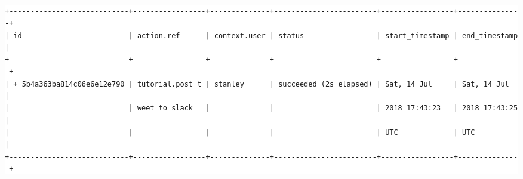 ``` shell
+----------------------------+-----------------+--------------+------------------------+-----------------+---------------+
| id                         | action.ref      | context.user | status                 | start_timestamp | end_timestamp |
+----------------------------+-----------------+--------------+------------------------+-----------------+---------------+
| + 5b4a363ba814c06e6e12e790 | tutorial.post_t | stanley      | succeeded (2s elapsed) | Sat, 14 Jul     | Sat, 14 Jul   |
|                            | weet_to_slack   |              |                        | 2018 17:43:23   | 2018 17:43:25 |
|                            |                 |              |                        | UTC             | UTC           |
+----------------------------+-----------------+--------------+------------------------+-----------------+---------------+
```
